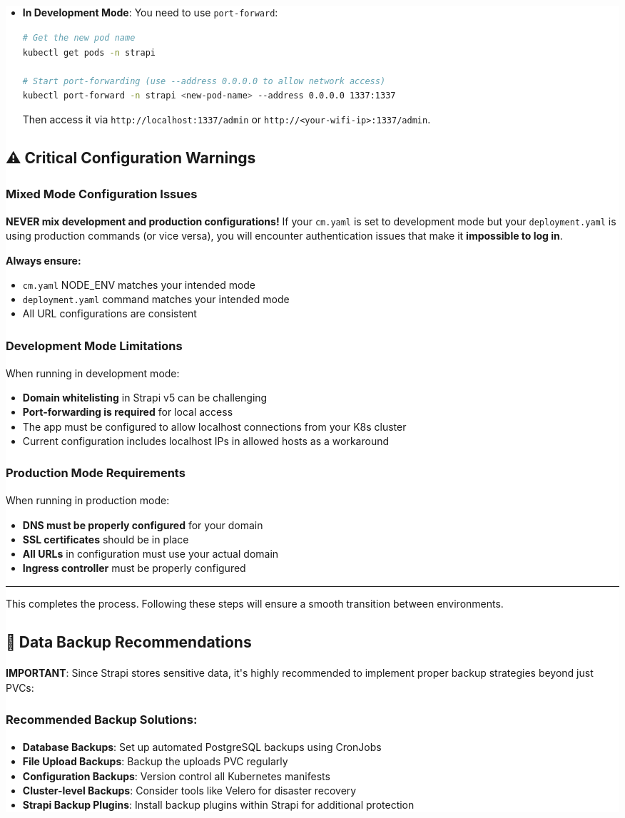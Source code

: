 -   **In Development Mode**: You need to use `port-forward`:
    ```bash
    # Get the new pod name
    kubectl get pods -n strapi
    
    # Start port-forwarding (use --address 0.0.0.0 to allow network access)
    kubectl port-forward -n strapi <new-pod-name> --address 0.0.0.0 1337:1337
    ```
    Then access it via `http://localhost:1337/admin` or `http://<your-wifi-ip>:1337/admin`.

## ⚠️ Critical Configuration Warnings

### **Mixed Mode Configuration Issues**
**NEVER mix development and production configurations!** If your `cm.yaml` is set to development mode but your `deployment.yaml` is using production commands (or vice versa), you will encounter authentication issues that make it **impossible to log in**.

**Always ensure:**
- `cm.yaml` NODE_ENV matches your intended mode
- `deployment.yaml` command matches your intended mode
- All URL configurations are consistent

### **Development Mode Limitations**
When running in development mode:
- **Domain whitelisting** in Strapi v5 can be challenging
- **Port-forwarding is required** for local access
- The app must be configured to allow localhost connections from your K8s cluster
- Current configuration includes localhost IPs in allowed hosts as a workaround

### **Production Mode Requirements**  
When running in production mode:
- **DNS must be properly configured** for your domain
- **SSL certificates** should be in place
- **All URLs** in configuration must use your actual domain
- **Ingress controller** must be properly configured

---
This completes the process. Following these steps will ensure a smooth transition between environments.

## 💾 Data Backup Recommendations

**IMPORTANT**: Since Strapi stores sensitive data, it's highly recommended to implement proper backup strategies beyond just PVCs:

### Recommended Backup Solutions:
- **Database Backups**: Set up automated PostgreSQL backups using CronJobs
- **File Upload Backups**: Backup the uploads PVC regularly  
- **Configuration Backups**: Version control all Kubernetes manifests
- **Cluster-level Backups**: Consider tools like Velero for disaster recovery
- **Strapi Backup Plugins**: Install backup plugins within Strapi for additional protection
